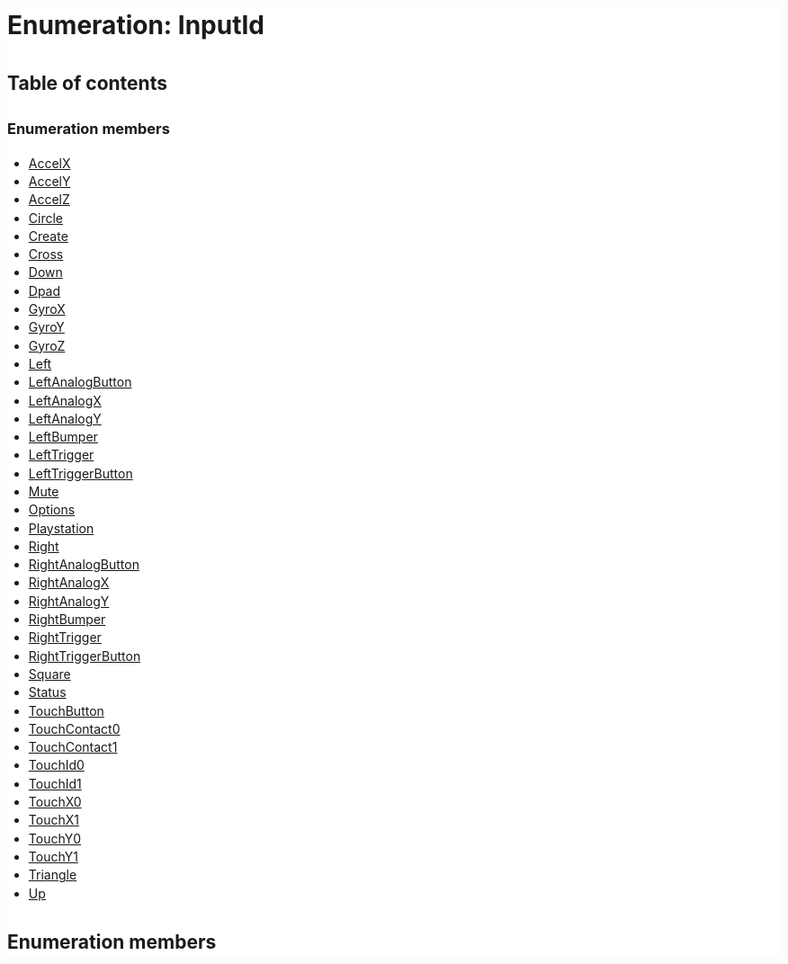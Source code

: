 # Enumeration: InputId

## Table of contents

### Enumeration members

- [AccelX](../wiki/InputId#accelx)
- [AccelY](../wiki/InputId#accely)
- [AccelZ](../wiki/InputId#accelz)
- [Circle](../wiki/InputId#circle)
- [Create](../wiki/InputId#create)
- [Cross](../wiki/InputId#cross)
- [Down](../wiki/InputId#down)
- [Dpad](../wiki/InputId#dpad)
- [GyroX](../wiki/InputId#gyrox)
- [GyroY](../wiki/InputId#gyroy)
- [GyroZ](../wiki/InputId#gyroz)
- [Left](../wiki/InputId#left)
- [LeftAnalogButton](../wiki/InputId#leftanalogbutton)
- [LeftAnalogX](../wiki/InputId#leftanalogx)
- [LeftAnalogY](../wiki/InputId#leftanalogy)
- [LeftBumper](../wiki/InputId#leftbumper)
- [LeftTrigger](../wiki/InputId#lefttrigger)
- [LeftTriggerButton](../wiki/InputId#lefttriggerbutton)
- [Mute](../wiki/InputId#mute)
- [Options](../wiki/InputId#options)
- [Playstation](../wiki/InputId#playstation)
- [Right](../wiki/InputId#right)
- [RightAnalogButton](../wiki/InputId#rightanalogbutton)
- [RightAnalogX](../wiki/InputId#rightanalogx)
- [RightAnalogY](../wiki/InputId#rightanalogy)
- [RightBumper](../wiki/InputId#rightbumper)
- [RightTrigger](../wiki/InputId#righttrigger)
- [RightTriggerButton](../wiki/InputId#righttriggerbutton)
- [Square](../wiki/InputId#square)
- [Status](../wiki/InputId#status)
- [TouchButton](../wiki/InputId#touchbutton)
- [TouchContact0](../wiki/InputId#touchcontact0)
- [TouchContact1](../wiki/InputId#touchcontact1)
- [TouchId0](../wiki/InputId#touchid0)
- [TouchId1](../wiki/InputId#touchid1)
- [TouchX0](../wiki/InputId#touchx0)
- [TouchX1](../wiki/InputId#touchx1)
- [TouchY0](../wiki/InputId#touchy0)
- [TouchY1](../wiki/InputId#touchy1)
- [Triangle](../wiki/InputId#triangle)
- [Up](../wiki/InputId#up)

## Enumeration members
